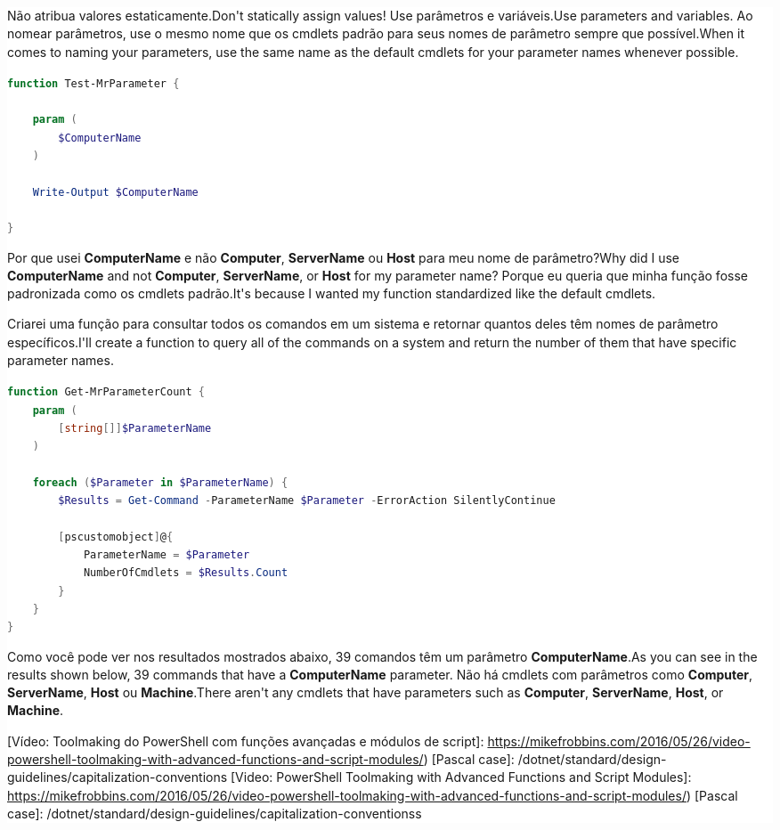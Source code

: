 <span data-ttu-id="f0e7f-147">Não atribua valores estaticamente.</span><span class="sxs-lookup"><span data-stu-id="f0e7f-147">Don't statically assign values!</span></span> <span data-ttu-id="f0e7f-148">Use parâmetros e variáveis.</span><span class="sxs-lookup"><span data-stu-id="f0e7f-148">Use parameters and variables.</span></span> <span data-ttu-id="f0e7f-149">Ao nomear parâmetros, use o mesmo nome que os cmdlets padrão para seus nomes de parâmetro sempre que possível.</span><span class="sxs-lookup"><span data-stu-id="f0e7f-149">When it comes to naming your parameters, use the same name as the default cmdlets for your parameter names whenever possible.</span></span>

```powershell
function Test-MrParameter {

    param (
        $ComputerName
    )

    Write-Output $ComputerName

}
```

<span data-ttu-id="f0e7f-150">Por que usei **ComputerName** e não **Computer**, **ServerName** ou **Host** para meu nome de parâmetro?</span><span class="sxs-lookup"><span data-stu-id="f0e7f-150">Why did I use **ComputerName** and not **Computer**, **ServerName**, or **Host** for my parameter name?</span></span> <span data-ttu-id="f0e7f-151">Porque eu queria que minha função fosse padronizada como os cmdlets padrão.</span><span class="sxs-lookup"><span data-stu-id="f0e7f-151">It's because I wanted my function standardized like the default cmdlets.</span></span>

<span data-ttu-id="f0e7f-152">Criarei uma função para consultar todos os comandos em um sistema e retornar quantos deles têm nomes de parâmetro específicos.</span><span class="sxs-lookup"><span data-stu-id="f0e7f-152">I'll create a function to query all of the commands on a system and return the number of them that have specific parameter names.</span></span>

```powershell
function Get-MrParameterCount {
    param (
        [string[]]$ParameterName
    )

    foreach ($Parameter in $ParameterName) {
        $Results = Get-Command -ParameterName $Parameter -ErrorAction SilentlyContinue

        [pscustomobject]@{
            ParameterName = $Parameter
            NumberOfCmdlets = $Results.Count
        }
    }
}
```

<span data-ttu-id="f0e7f-153">Como você pode ver nos resultados mostrados abaixo, 39 comandos têm um parâmetro **ComputerName**.</span><span class="sxs-lookup"><span data-stu-id="f0e7f-153">As you can see in the results shown below, 39 commands that have a **ComputerName** parameter.</span></span> <span data-ttu-id="f0e7f-154">Não há cmdlets com parâmetros como **Computer**, **ServerName**, **Host** ou **Machine**.</span><span class="sxs-lookup"><span data-stu-id="f0e7f-154">There aren't any cmdlets that have parameters such as **Computer**, **ServerName**, **Host**, or **Machine**.</span></span>


[about_Functions]: /powershell/module/microsoft.powershell.core/about/about_functions
[about_Functions_Advanced_Parameters]: /powershell/module/microsoft.powershell.core/about/about_functions_advanced_parameters
[about_CommonParameters]: /powershell/module/microsoft.powershell.core/about/about_commonparameters
[about_Functions_CmdletBindingAttribute]: /powershell/module/microsoft.powershell.core/about/about_functions_cmdletbindingattribute
[about_Functions_Advanced]: /powershell/module/microsoft.powershell.core/about/about_functions_advanced
[about_Try_Catch_Finally]: /powershell/module/microsoft.powershell.core/about/about_try_catch_finally
[about_Comment_Based_Help]: /powershell/module/microsoft.powershell.core/about/about_comment_based_help
[Vídeo: Toolmaking do PowerShell com funções avançadas e módulos de script]: https://mikefrobbins.com/2016/05/26/video-powershell-toolmaking-with-advanced-functions-and-script-modules/) [Pascal case]: /dotnet/standard/design-guidelines/capitalization-conventions
[Video: PowerShell Toolmaking with Advanced Functions and Script Modules]: https://mikefrobbins.com/2016/05/26/video-powershell-toolmaking-with-advanced-functions-and-script-modules/) [Pascal case]: /dotnet/standard/design-guidelines/capitalization-conventionss